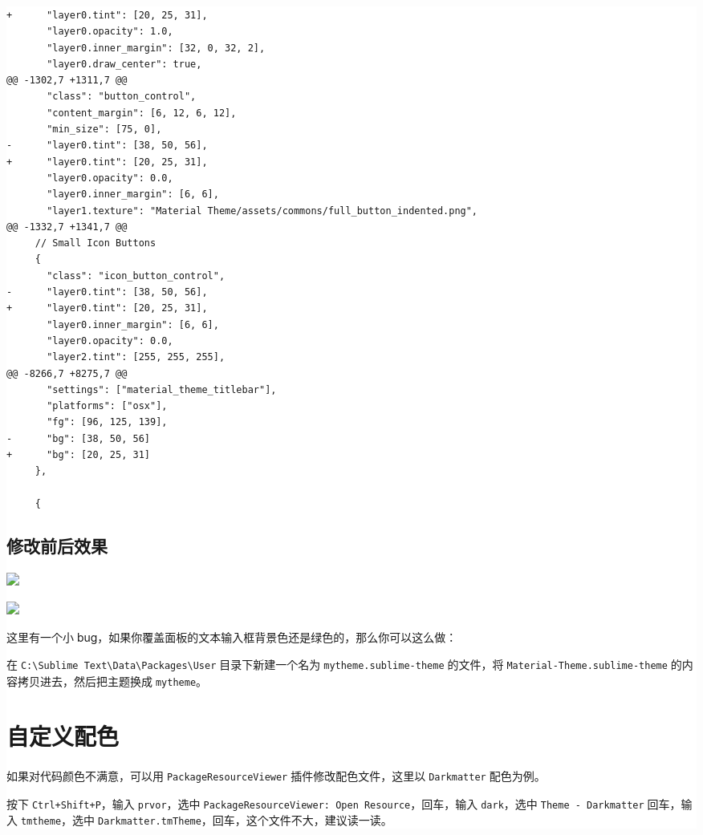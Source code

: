 ```
+      "layer0.tint": [20, 25, 31],
       "layer0.opacity": 1.0,
       "layer0.inner_margin": [32, 0, 32, 2],
       "layer0.draw_center": true,
@@ -1302,7 +1311,7 @@
       "class": "button_control",
       "content_margin": [6, 12, 6, 12],
       "min_size": [75, 0],
-      "layer0.tint": [38, 50, 56],
+      "layer0.tint": [20, 25, 31],
       "layer0.opacity": 0.0,
       "layer0.inner_margin": [6, 6],
       "layer1.texture": "Material Theme/assets/commons/full_button_indented.png",
@@ -1332,7 +1341,7 @@
     // Small Icon Buttons
     {
       "class": "icon_button_control",
-      "layer0.tint": [38, 50, 56],
+      "layer0.tint": [20, 25, 31],
       "layer0.inner_margin": [6, 6],
       "layer0.opacity": 0.0,
       "layer2.tint": [255, 255, 255],
@@ -8266,7 +8275,7 @@
       "settings": ["material_theme_titlebar"],
       "platforms": ["osx"],
       "fg": [96, 125, 139],
-      "bg": [38, 50, 56]
+      "bg": [20, 25, 31]
     },
   
     {
```

## 修改前后效果

![](https://inf-512.github.io/other/sublime_text_setting/p13.png)

![](https://inf-512.github.io/other/sublime_text_setting/p14.png)

这里有一个小 bug，如果你覆盖面板的文本输入框背景色还是绿色的，那么你可以这么做：

在 `C:\Sublime Text\Data\Packages\User` 目录下新建一个名为 `mytheme.sublime-theme` 的文件，将 `Material-Theme.sublime-theme` 的内容拷贝进去，然后把主题换成 `mytheme`。

# 自定义配色

如果对代码颜色不满意，可以用 `PackageResourceViewer` 插件修改配色文件，这里以 `Darkmatter` 配色为例。

按下 `Ctrl+Shift+P`，输入 `prvor`，选中 `PackageResourceViewer: Open Resource`，回车，输入 `dark`，选中 `Theme - Darkmatter` 回车，输入 `tmtheme`，选中 `Darkmatter.tmTheme`，回车，这个文件不大，建议读一读。
